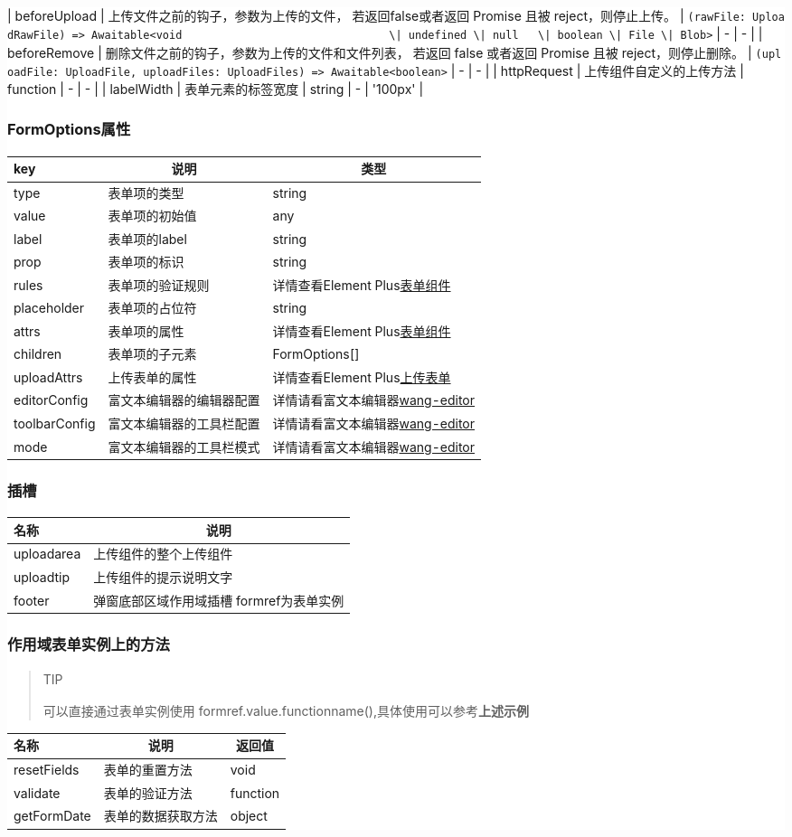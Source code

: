 | beforeUpload | 上传文件之前的钩子，参数为上传的文件， 若返回false或者返回 Promise 且被 reject，则停止上传。             | `(rawFile: UploadRawFile) => Awaitable<void                                \| undefined \| null   \| boolean \| File \| Blob>` | -            | -       |
| beforeRemove | 删除文件之前的钩子，参数为上传的文件和文件列表， 若返回 false 或者返回 Promise 且被 reject，则停止删除。 | `(uploadFile: UploadFile, uploadFiles: UploadFiles) => Awaitable<boolean>`                                                     | -            | -       |
| httpRequest  | 上传组件自定义的上传方法                                                                                 | function                                                                                                                       | -            | -       |
| labelWidth   | 表单元素的标签宽度                                                                                       | string                                                                                                                         | -            | '100px' |
### FormOptions属性
| key           | 说明                     | 类型                                                                                 |
| :------------ | ------------------------ | ------------------------------------------------------------------------------------ |
| type          | 表单项的类型             | string                                                                               |
| value         | 表单项的初始值           | any                                                                                  |
| label         | 表单项的label            | string                                                                               |
| prop          | 表单项的标识             | string                                                                               |
| rules         | 表单项的验证规则         | 详情查看Element Plus[表单组件](https://element-plus.org/zh-CN/component/upload.html) |
| placeholder   | 表单项的占位符           | string                                                                               |
| attrs         | 表单项的属性             | 详情查看Element Plus[表单组件](https://element-plus.org/zh-CN/component/upload.html) |
| children      | 表单项的子元素           | FormOptions[]                                                                        |
| uploadAttrs   | 上传表单的属性           | 详情查看Element Plus[上传表单](https://element-plus.org/zh-CN/component/upload.html) |
| editorConfig  | 富文本编辑器的编辑器配置 | 详情请看富文本编辑器[wang-editor](https://www.wangeditor.com/)                       |
| toolbarConfig | 富文本编辑器的工具栏配置 | 详情请看富文本编辑器[wang-editor](https://www.wangeditor.com/)                       |
| mode          | 富文本编辑器的工具栏模式 | 详情请看富文本编辑器[wang-editor](https://www.wangeditor.com/)                       |



### 插槽
| 名称       | 说明                                      |
| :--------- | ----------------------------------------- |
| uploadarea | 上传组件的整个上传组件                    |
| uploadtip  | 上传组件的提示说明文字                    |
| footer     | 弹窗底部区域作用域插槽  formref为表单实例 |

### 作用域表单实例上的方法
> TIP
>
> 可以直接通过表单实例使用 formref.value.functionname(),具体使用可以参考**上述示例**


| 名称        | 说明               | 返回值   |
| :---------- | ------------------ | -------- |
| resetFields | 表单的重置方法     | void     |
| validate    | 表单的验证方法     | function |
| getFormDate | 表单的数据获取方法 | object   |




